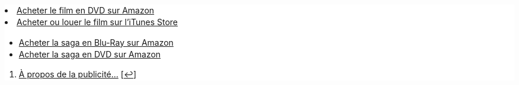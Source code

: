 <li><a href="http://www.amazon.fr/gp/product/B000K4X38M/ref=as_li_ss_tl?ie=UTF8&#038;tag=leblogdenic07-21&#038;linkCode=as2&#038;camp=1642&#038;creative=19458&#038;creativeASIN=B000K4X38M">Acheter le film en DVD sur Amazon</a></li>
<li><a href="https://itunes.apple.com/fr/movie/pirates-des-caraibes-le-secret/id369300353">Acheter ou louer le film sur l’iTunes Store</a></li>
</ul>
<ul>
<li><a href="http://www.amazon.fr/gp/product/B00566CCKE/ref=as_li_ss_tl?ie=UTF8&#038;tag=leblogdenic07-21&#038;linkCode=as2&#038;camp=1642&#038;creative=19458&#038;creativeASIN=B00566CCKE">Acheter la saga en Blu-Ray sur Amazon</a></li>
<li><a href="http://www.amazon.fr/gp/product/B00566CCFE/ref=as_li_ss_tl?ie=UTF8&#038;tag=leblogdenic07-21&#038;linkCode=as2&#038;camp=1642&#038;creative=19458&#038;creativeASIN=B00566CCFE">Acheter la saga en DVD sur Amazon</a></li>
</ul>
</div>
<ol class="footnotes"><li id="footnote_0_10881" class="footnote"><a href="http://voiretmanger.fr/soutien/">À propos de la publicité…</a> [<a href="#identifier_0_10881" class="footnote-link footnote-back-link">&#8617;</a>]</li></ol>
